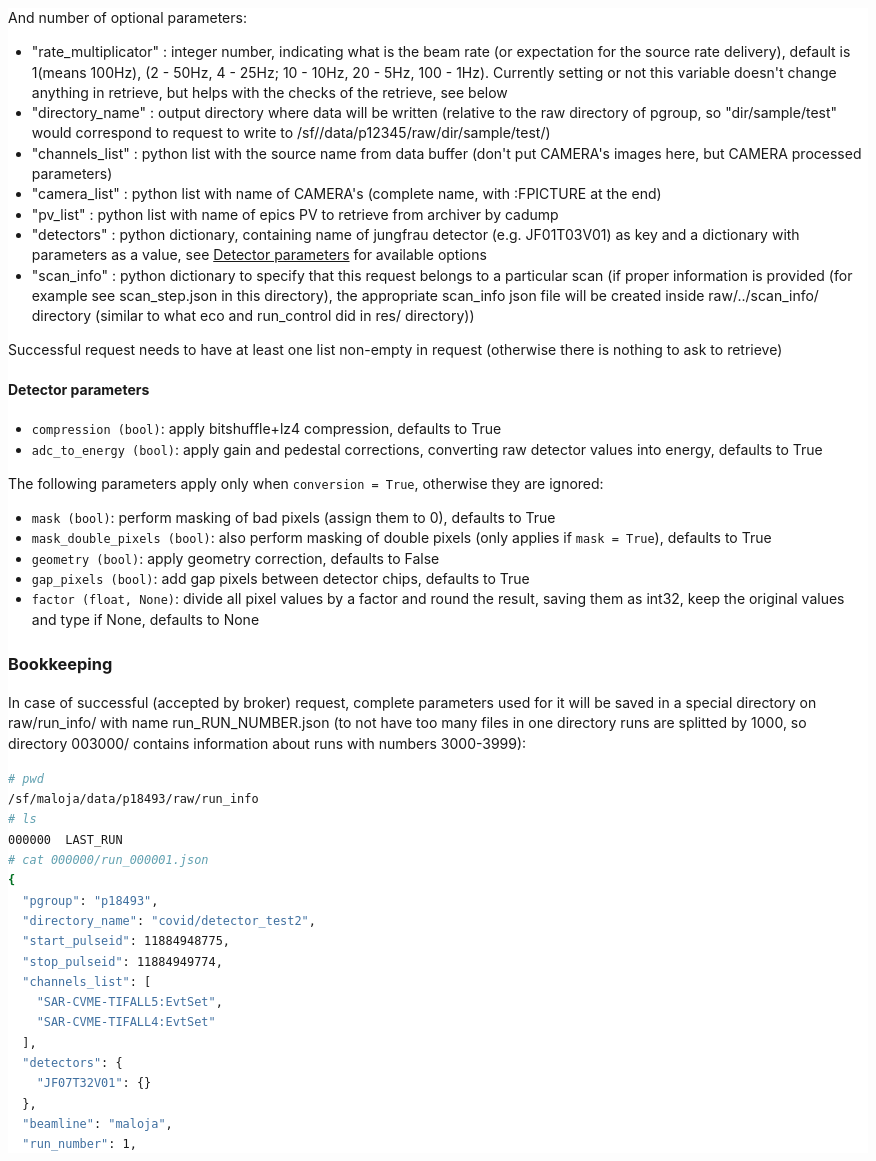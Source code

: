  And number of optional parameters:
- "rate_multiplicator" : integer number, indicating what is the beam rate (or expectation for the source rate delivery), default is 1(means 100Hz), (2 - 50Hz, 4 - 25Hz; 10 - 10Hz, 20 - 5Hz, 100 - 1Hz). Currently setting or not this variable doesn't change anything in retrieve, but helps with the checks of the retrieve, see below
- "directory_name" : output directory where data will be written (relative to the raw directory of pgroup, so "dir/sample/test" would correspond to request to write to /sf/<beamline>/data/p12345/raw/dir/sample/test/)
- "channels_list" : python list with the source name from data buffer (don't put CAMERA's images here, but CAMERA processed parameters)
- "camera_list" : python list with name of CAMERA's (complete name, with :FPICTURE at the end)
- "pv_list" : python list with name of epics PV to retrieve from archiver by cadump
- "detectors" : python dictionary, containing name of jungfrau detector (e.g. JF01T03V01) as key and a dictionary with parameters as a value, see [Detector parameters](#detector_parameters) for available options
- "scan_info" : python dictionary to specify that this request belongs to a particular scan (if proper information is provided (for example see scan_step.json in this directory), the appropriate scan_info json file will be created inside raw/../scan_info/ directory (similar to what eco and run_control did in res/ directory))

 Successful request needs to have at least one list non-empty in request (otherwise there is nothing to ask to retrieve)

<a id="detector_parameters"></a>
#### Detector parameters
- `compression (bool)`: apply bitshuffle+lz4 compression, defaults to True
- `adc_to_energy (bool)`: apply gain and pedestal corrections, converting raw detector values into energy, defaults to True

The following parameters apply only when `conversion = True`, otherwise they are ignored:
- `mask (bool)`: perform masking of bad pixels (assign them to 0), defaults to True
- `mask_double_pixels (bool)`: also perform masking of double pixels (only applies if `mask = True`), defaults to True
- `geometry (bool)`: apply geometry correction, defaults to False
- `gap_pixels (bool)`: add gap pixels between detector chips, defaults to True
- `factor (float, None)`: divide all pixel values by a factor and round the result, saving them as int32, keep the original values and type if None, defaults to None

<a id="bookkeeping"></a>
### Bookkeeping

 In case of successful (accepted by broker) request, complete parameters used for it will be saved in a special directory on raw/run_info/ with name run_RUN_NUMBER.json (to not have too many files in one directory runs are splitted by 1000, so directory 003000/ contains information about runs with numbers 3000-3999):
```bash
# pwd
/sf/maloja/data/p18493/raw/run_info
# ls
000000  LAST_RUN
# cat 000000/run_000001.json 
{
  "pgroup": "p18493",
  "directory_name": "covid/detector_test2",
  "start_pulseid": 11884948775,
  "stop_pulseid": 11884949774,
  "channels_list": [
    "SAR-CVME-TIFALL5:EvtSet",
    "SAR-CVME-TIFALL4:EvtSet"
  ],
  "detectors": {
    "JF07T32V01": {}
  },
  "beamline": "maloja",
  "run_number": 1,
```